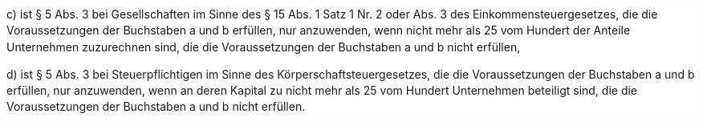 c) ist § 5 Abs. 3 bei Gesellschaften im Sinne des § 15 Abs. 1 Satz 1 Nr. 2 oder Abs. 3 des Einkommensteuergesetzes, die die Voraussetzungen der Buchstaben a und b erfüllen, nur anzuwenden, wenn nicht mehr als 25 vom Hundert der Anteile Unternehmen zuzurechnen sind, die die Voraussetzungen der Buchstaben a und b nicht erfüllen,

d) ist § 5 Abs. 3 bei Steuerpflichtigen im Sinne des Körperschaftsteuergesetzes, die die Voraussetzungen der Buchstaben a und b erfüllen, nur anzuwenden, wenn an deren Kapital zu nicht mehr als 25 vom Hundert Unternehmen beteiligt sind, die die Voraussetzungen der Buchstaben a und b nicht erfüllen.
